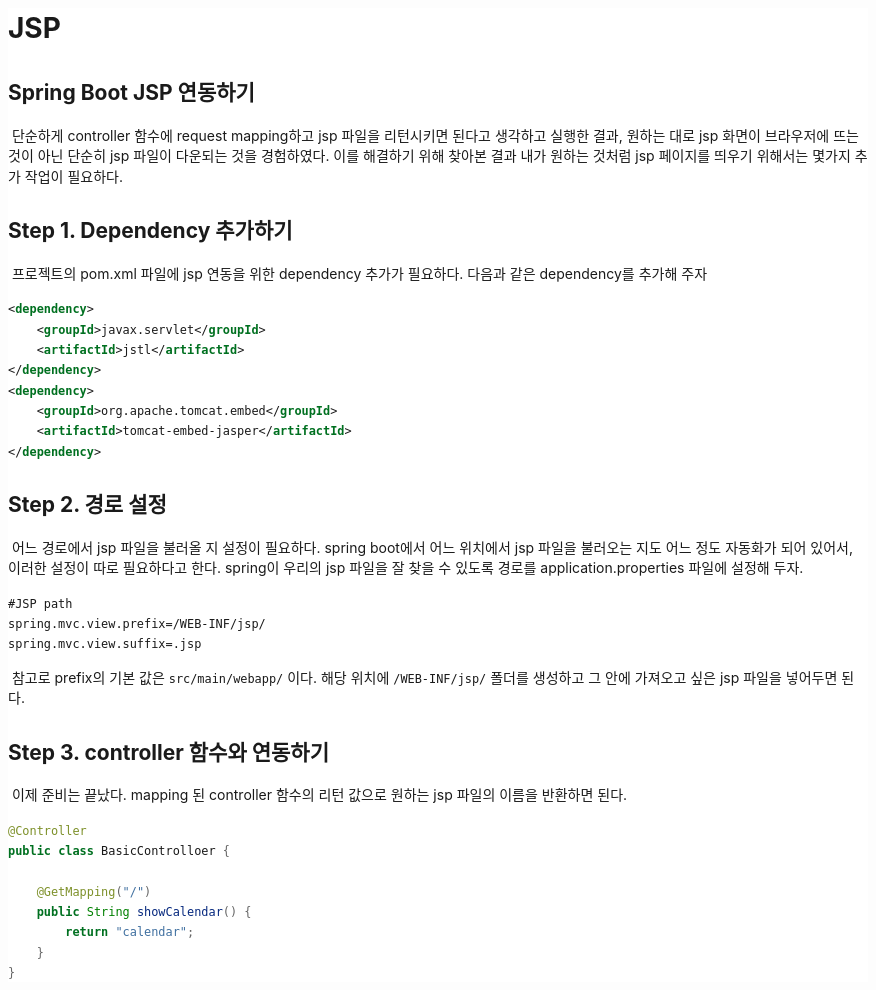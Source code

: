 # JSP




## Spring Boot JSP 연동하기


​	단순하게 controller 함수에 request mapping하고 jsp 파일을 리턴시키면 된다고 생각하고 실행한 결과, 원하는 대로 jsp 화면이 브라우저에 뜨는 것이 아닌 단순히 jsp 파일이 다운되는 것을 경험하였다. 이를 해결하기 위해 찾아본 결과 내가 원하는 것처럼 jsp 페이지를 띄우기 위해서는 몇가지 추가 작업이 필요하다. 



## Step 1. Dependency 추가하기

​	프로젝트의 pom.xml 파일에 jsp 연동을 위한 dependency 추가가 필요하다. 다음과 같은 dependency를 추가해 주자

```xml
<dependency>
    <groupId>javax.servlet</groupId>
    <artifactId>jstl</artifactId>
</dependency>
<dependency>
    <groupId>org.apache.tomcat.embed</groupId>
    <artifactId>tomcat-embed-jasper</artifactId>
</dependency>
```



## Step 2. 경로 설정

​	어느 경로에서 jsp 파일을 불러올 지 설정이 필요하다. spring boot에서 어느 위치에서 jsp 파일을 불러오는 지도 어느 정도 자동화가 되어 있어서, 이러한 설정이 따로 필요하다고 한다. spring이 우리의 jsp 파일을 잘 찾을 수 있도록 경로를 application.properties 파일에 설정해 두자.

```properties
#JSP path
spring.mvc.view.prefix=/WEB-INF/jsp/
spring.mvc.view.suffix=.jsp
```

​	참고로 prefix의 기본 값은 `src/main/webapp/` 이다. 해당 위치에 `/WEB-INF/jsp/` 폴더를 생성하고 그 안에 가져오고 싶은 jsp 파일을 넣어두면 된다.



## Step 3. controller 함수와 연동하기

​	이제 준비는 끝났다. mapping 된 controller 함수의 리턴 값으로 원하는 jsp 파일의 이름을 반환하면 된다. 

```java
@Controller
public class BasicControlloer {

	@GetMapping("/")
	public String showCalendar() {
		return "calendar";
	}
}
```
